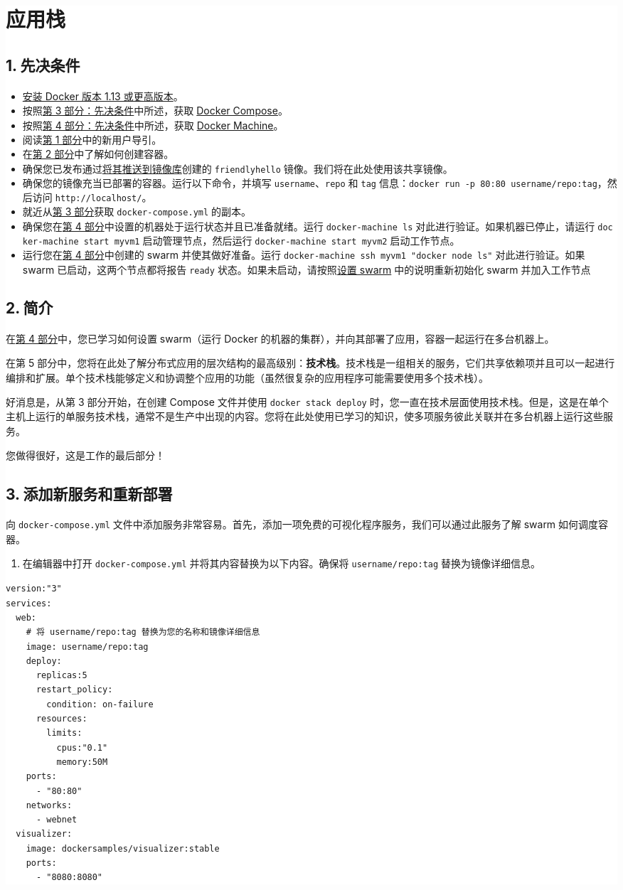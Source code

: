 # 应用栈

## 1. 先决条件

- [安装 Docker 版本 1.13 或更高版本](https://docs.docker-cn.com/engine/installation/)。
- 按照[第 3 部分：先决条件](https://docs.docker-cn.com/get-started/part3/#prerequisites)中所述，获取 [Docker Compose](https://docs.docker-cn.com/compose/overview/)。
- 按照[第 4 部分：先决条件](https://docs.docker-cn.com/get-started/part4/#prerequisites)中所述，获取 [Docker Machine](https://docs.docker-cn.com/machine/overview/)。
- 阅读[第 1 部分](https://docs.docker-cn.com/get-started/)中的新用户导引。
- 在[第 2 部分](https://docs.docker-cn.com/get-started/part2/)中了解如何创建容器。
- 确保您已发布通过[将其推送到镜像库](https://docs.docker-cn.com/get-started/part2/#share-your-image)创建的 `friendlyhello` 镜像。我们将在此处使用该共享镜像。
- 确保您的镜像充当已部署的容器。运行以下命令，并填写 `username`、`repo` 和 `tag` 信息：`docker run -p 80:80 username/repo:tag`，然后访问 `http://localhost/`。
- 就近从[第 3 部分](https://docs.docker-cn.com/get-started/part3/)获取 `docker-compose.yml` 的副本。
- 确保您在[第 4 部分](https://docs.docker-cn.com/get-started/part4/)中设置的机器处于运行状态并且已准备就绪。运行 `docker-machine ls` 对此进行验证。如果机器已停止，请运行 `docker-machine start myvm1` 启动管理节点，然后运行 `docker-machine start myvm2` 启动工作节点。
- 运行您在[第 4 部分](https://docs.docker-cn.com/get-started/part4/)中创建的 swarm 并使其做好准备。运行 `docker-machine ssh myvm1 "docker node ls"` 对此进行验证。如果 swarm 已启动，这两个节点都将报告 `ready` 状态。如果未启动，请按照[设置 swarm](https://docs.docker-cn.com/get-started/part4/#set-up-your-swarm) 中的说明重新初始化 swarm 并加入工作节点

## 2. 简介

在[第 4 部分](https://docs.docker-cn.com/get-started/part4/)中，您已学习如何设置 swarm（运行 Docker 的机器的集群），并向其部署了应用，容器一起运行在多台机器上。

在第 5 部分中，您将在此处了解分布式应用的层次结构的最高级别：**技术栈**。技术栈是一组相关的服务，它们共享依赖项并且可以一起进行编排和扩展。单个技术栈能够定义和协调整个应用的功能（虽然很复杂的应用程序可能需要使用多个技术栈）。

好消息是，从第 3 部分开始，在创建 Compose 文件并使用 `docker stack deploy` 时，您一直在技术层面使用技术栈。但是，这是在单个主机上运行的单服务技术栈，通常不是生产中出现的内容。您将在此处使用已学习的知识，使多项服务彼此关联并在多台机器上运行这些服务。

您做得很好，这是工作的最后部分！

## 3. 添加新服务和重新部署

向 `docker-compose.yml` 文件中添加服务非常容易。首先，添加一项免费的可视化程序服务，我们可以通过此服务了解 swarm 如何调度容器。

1. 在编辑器中打开 `docker-compose.yml` 并将其内容替换为以下内容。确保将 `username/repo:tag` 替换为镜像详细信息。

```
version:"3"
services:
  web:
    # 将 username/repo:tag 替换为您的名称和镜像详细信息
    image: username/repo:tag
    deploy:
      replicas:5
      restart_policy:
        condition: on-failure
      resources:
        limits:
          cpus:"0.1"
          memory:50M
    ports:
      - "80:80"
    networks:
      - webnet
  visualizer:
    image: dockersamples/visualizer:stable
    ports:
      - "8080:8080"
```